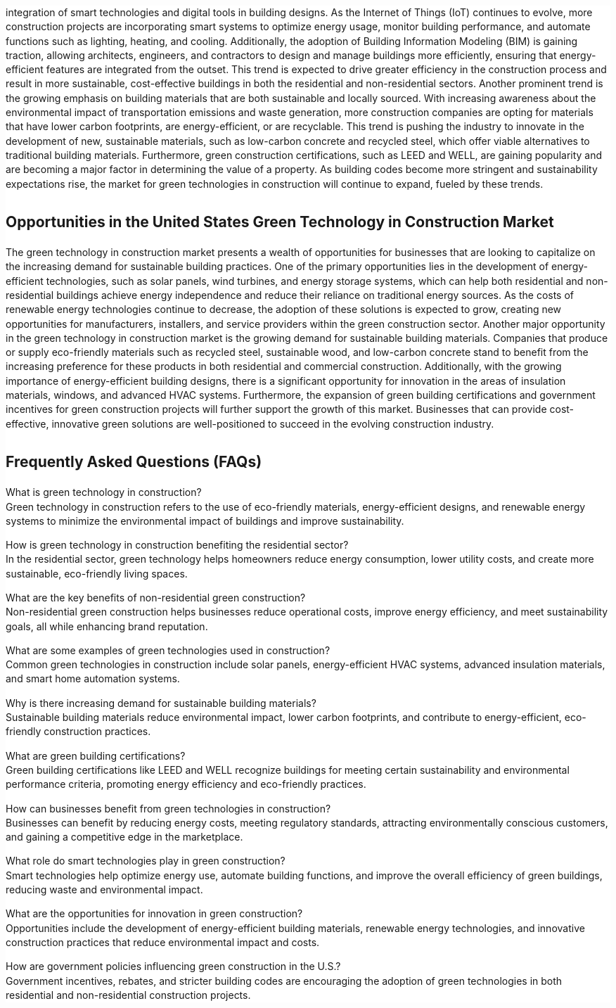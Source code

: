 integration of smart technologies and digital tools in building designs. As the Internet of Things (IoT) continues to evolve, more construction projects are incorporating smart systems to optimize energy usage, monitor building performance, and automate functions such as lighting, heating, and cooling. Additionally, the adoption of Building Information Modeling (BIM) is gaining traction, allowing architects, engineers, and contractors to design and manage buildings more efficiently, ensuring that energy-efficient features are integrated from the outset. This trend is expected to drive greater efficiency in the construction process and result in more sustainable, cost-effective buildings in both the residential and non-residential sectors. Another prominent trend is the growing emphasis on building materials that are both sustainable and locally sourced. With increasing awareness about the environmental impact of transportation emissions and waste generation, more construction companies are opting for materials that have lower carbon footprints, are energy-efficient, or are recyclable. This trend is pushing the industry to innovate in the development of new, sustainable materials, such as low-carbon concrete and recycled steel, which offer viable alternatives to traditional building materials. Furthermore, green construction certifications, such as LEED and WELL, are gaining popularity and are becoming a major factor in determining the value of a property. As building codes become more stringent and sustainability expectations rise, the market for green technologies in construction will continue to expand, fueled by these trends. <h2>Opportunities in the United States Green Technology in Construction Market</h2> <p>The green technology in construction market presents a wealth of opportunities for businesses that are looking to capitalize on the increasing demand for sustainable building practices. One of the primary opportunities lies in the development of energy-efficient technologies, such as solar panels, wind turbines, and energy storage systems, which can help both residential and non-residential buildings achieve energy independence and reduce their reliance on traditional energy sources. As the costs of renewable energy technologies continue to decrease, the adoption of these solutions is expected to grow, creating new opportunities for manufacturers, installers, and service providers within the green construction sector. Another major opportunity in the green technology in construction market is the growing demand for sustainable building materials. Companies that produce or supply eco-friendly materials such as recycled steel, sustainable wood, and low-carbon concrete stand to benefit from the increasing preference for these products in both residential and commercial construction. Additionally, with the growing importance of energy-efficient building designs, there is a significant opportunity for innovation in the areas of insulation materials, windows, and advanced HVAC systems. Furthermore, the expansion of green building certifications and government incentives for green construction projects will further support the growth of this market. Businesses that can provide cost-effective, innovative green solutions are well-positioned to succeed in the evolving construction industry. <h2>Frequently Asked Questions (FAQs)</h2> <p>What is green technology in construction? <br> Green technology in construction refers to the use of eco-friendly materials, energy-efficient designs, and renewable energy systems to minimize the environmental impact of buildings and improve sustainability.</p> <p>How is green technology in construction benefiting the residential sector? <br> In the residential sector, green technology helps homeowners reduce energy consumption, lower utility costs, and create more sustainable, eco-friendly living spaces.</p> <p>What are the key benefits of non-residential green construction? <br> Non-residential green construction helps businesses reduce operational costs, improve energy efficiency, and meet sustainability goals, all while enhancing brand reputation.</p> <p>What are some examples of green technologies used in construction? <br> Common green technologies in construction include solar panels, energy-efficient HVAC systems, advanced insulation materials, and smart home automation systems.</p> <p>Why is there increasing demand for sustainable building materials? <br> Sustainable building materials reduce environmental impact, lower carbon footprints, and contribute to energy-efficient, eco-friendly construction practices.</p> <p>What are green building certifications? <br> Green building certifications like LEED and WELL recognize buildings for meeting certain sustainability and environmental performance criteria, promoting energy efficiency and eco-friendly practices.</p> <p>How can businesses benefit from green technologies in construction? <br> Businesses can benefit by reducing energy costs, meeting regulatory standards, attracting environmentally conscious customers, and gaining a competitive edge in the marketplace.</p> <p>What role do smart technologies play in green construction? <br> Smart technologies help optimize energy use, automate building functions, and improve the overall efficiency of green buildings, reducing waste and environmental impact.</p> <p>What are the opportunities for innovation in green construction? <br> Opportunities include the development of energy-efficient building materials, renewable energy technologies, and innovative construction practices that reduce environmental impact and costs.</p> <p>How are government policies influencing green construction in the U.S.? <br> Government incentives, rebates, and stricter building codes are encouraging the adoption of green technologies in both residential and non-residential construction projects.</p>